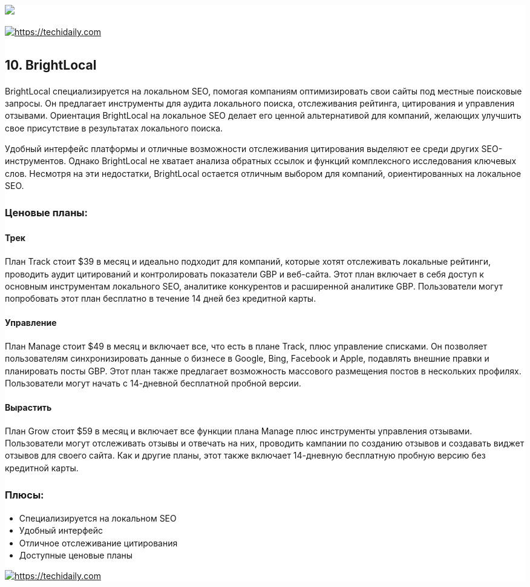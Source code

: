 ![](https://www.link-assistant.com/articles/wp-content/uploads/2024/07/BrightLocal-1-1-1024x538.png)


<a href="https://aligracehair.sjv.io/c/5597632/1948937/19272" target="_top" id="1948937">
  <img src="//a.impactradius-go.com/display-ad/19272-1948937" border="0" alt="https://techidaily.com" width="728" height="90"/>
</a>
<img height="0" width="0" src="https://aligracehair.sjv.io/i/5597632/1948937/19272" style="position:absolute;visibility:hidden;" border="0" />


## 10\. BrightLocal

BrightLocal специализируется на локальном SEO, помогая компаниям оптимизировать свои сайты под местные поисковые запросы. Он предлагает инструменты для аудита локального поиска, отслеживания рейтинга, цитирования и управления отзывами. Ориентация BrightLocal на локальное SEO делает его ценной альтернативой для компаний, желающих улучшить свое присутствие в результатах локального поиска.

Удобный интерфейс платформы и отличные возможности отслеживания цитирования выделяют ее среди других SEO-инструментов. Однако BrightLocal не хватает анализа обратных ссылок и функций комплексного исследования ключевых слов. Несмотря на эти недостатки, BrightLocal остается отличным выбором для компаний, ориентированных на локальное SEO.

### Ценовые планы:

#### Трек

План Track стоит $39 в месяц и идеально подходит для компаний, которые хотят отслеживать локальные рейтинги, проводить аудит цитирований и контролировать показатели GBP и веб-сайта. Этот план включает в себя доступ к основным инструментам локального SEO, аналитике конкурентов и расширенной аналитике GBP. Пользователи могут попробовать этот план бесплатно в течение 14 дней без кредитной карты.

#### Управление

План Manage стоит $49 в месяц и включает все, что есть в плане Track, плюс управление списками. Он позволяет пользователям синхронизировать данные о бизнесе в Google, Bing, Facebook и Apple, подавлять внешние правки и планировать посты GBP. Этот план также предлагает возможность массового размещения постов в нескольких профилях. Пользователи могут начать с 14-дневной бесплатной пробной версии.

#### Вырастить

План Grow стоит $59 в месяц и включает все функции плана Manage плюс инструменты управления отзывами. Пользователи могут отслеживать отзывы и отвечать на них, проводить кампании по созданию отзывов и создавать виджет отзывов для своего сайта. Как и другие планы, этот также включает 14-дневную бесплатную пробную версию без кредитной карты.

### Плюсы:

* Специализируется на локальном SEO
* Удобный интерфейс
* Отличное отслеживание цитирования
* Доступные ценовые планы


<a href="https://appsumo.8odi.net/c/5597632/2111964/7443" target="_top" id="2111964">
  <img src="//a.impactradius-go.com/display-ad/7443-2111964" border="0" alt="https://techidaily.com" width="728" height="90"/>
</a>
<img height="0" width="0" src="https://appsumo.8odi.net/i/5597632/2111964/7443" style="position:absolute;visibility:hidden;" border="0" />
